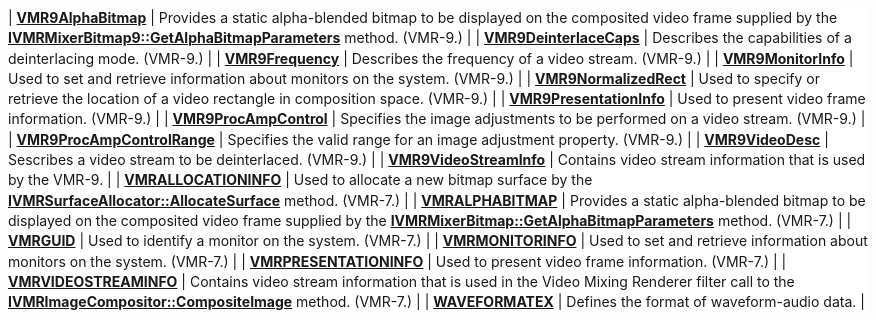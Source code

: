 | [**VMR9AlphaBitmap**](/previous-versions/windows/desktop/api/Vmr9/ns-vmr9-vmr9alphabitmap)                                  | Provides a static alpha-blended bitmap to be displayed on the composited video frame supplied by the [**IVMRMixerBitmap9::GetAlphaBitmapParameters**](/previous-versions/windows/desktop/api/Vmr9/nf-vmr9-ivmrmixerbitmap9-getalphabitmapparameters) method. (VMR-9.) |
| [**VMR9DeinterlaceCaps**](/previous-versions/windows/desktop/api/Vmr9/ns-vmr9-vmr9deinterlacecaps)                          | Describes the capabilities of a deinterlacing mode. (VMR-9.)                                                                                                                                                          |
| [**VMR9Frequency**](/previous-versions/windows/desktop/api/Vmr9/ns-vmr9-vmr9frequency)                                      | Describes the frequency of a video stream. (VMR-9.)                                                                                                                                                                   |
| [**VMR9MonitorInfo**](/previous-versions/windows/desktop/api/Vmr9/ns-vmr9-vmr9monitorinfo)                                  | Used to set and retrieve information about monitors on the system. (VMR-9.)                                                                                                                                           |
| [**VMR9NormalizedRect**](/previous-versions/windows/desktop/api/Vmr9/ns-vmr9-vmr9normalizedrect)                            | Used to specify or retrieve the location of a video rectangle in composition space. (VMR-9.)                                                                                                                          |
| [**VMR9PresentationInfo**](/previous-versions/windows/desktop/api/Vmr9/ns-vmr9-vmr9presentationinfo)                        | Used to present video frame information. (VMR-9.)                                                                                                                                                                     |
| [**VMR9ProcAmpControl**](/previous-versions/windows/desktop/api/Vmr9/ns-vmr9-vmr9procampcontrol)                            | Specifies the image adjustments to be performed on a video stream. (VMR-9.)                                                                                                                                           |
| [**VMR9ProcAmpControlRange**](/previous-versions/windows/desktop/api/Vmr9/ns-vmr9-vmr9procampcontrolrange)                  | Specifies the valid range for an image adjustment property. (VMR-9.)                                                                                                                                                  |
| [**VMR9VideoDesc**](/previous-versions/windows/desktop/api/Vmr9/ns-vmr9-vmr9videodesc)                                      | Sescribes a video stream to be deinterlaced. (VMR-9.)                                                                                                                                                                 |
| [**VMR9VideoStreamInfo**](/previous-versions/windows/desktop/api/Vmr9/ns-vmr9-vmr9videostreaminfo)                          | Contains video stream information that is used by the VMR-9.                                                                                                                                                          |
| [**VMRALLOCATIONINFO**](/windows/win32/api/strmif/ns-strmif-vmrallocationinfo)                              | Used to allocate a new bitmap surface by the [**IVMRSurfaceAllocator::AllocateSurface**](/windows/desktop/api/Strmif/nf-strmif-ivmrsurfaceallocator-allocatesurface) method. (VMR-7.)                                                                   |
| [**VMRALPHABITMAP**](/windows/win32/api/strmif/ns-strmif-vmralphabitmap)                                    | Provides a static alpha-blended bitmap to be displayed on the composited video frame supplied by the [**IVMRMixerBitmap::GetAlphaBitmapParameters**](/windows/desktop/api/Strmif/nf-strmif-ivmrmixerbitmap-getalphabitmapparameters) method. (VMR-7.)   |
| [**VMRGUID**](/windows/win32/api/strmif/ns-strmif-vmrguid)                                                  | Used to identify a monitor on the system. (VMR-7.)                                                                                                                                                                    |
| [**VMRMONITORINFO**](/windows/win32/api/strmif/ns-strmif-vmrmonitorinfo)                                    | Used to set and retrieve information about monitors on the system. (VMR-7.)                                                                                                                                           |
| [**VMRPRESENTATIONINFO**](/windows/win32/api/strmif/ns-strmif-vmrpresentationinfo)                          | Used to present video frame information. (VMR-7.)                                                                                                                                                                     |
| [**VMRVIDEOSTREAMINFO**](/windows/win32/api/strmif/ns-strmif-vmrvideostreaminfo)                            | Contains video stream information that is used in the Video Mixing Renderer filter call to the [**IVMRImageCompositor::CompositeImage**](/windows/desktop/api/Strmif/nf-strmif-ivmrimagecompositor-compositeimage) method. (VMR-7.)                     |
| [**WAVEFORMATEX**](https://msdn.microsoft.com/library/Dd390970(v=VS.85).aspx)                                        | Defines the format of waveform-audio data.                                                                                                                                                                            |